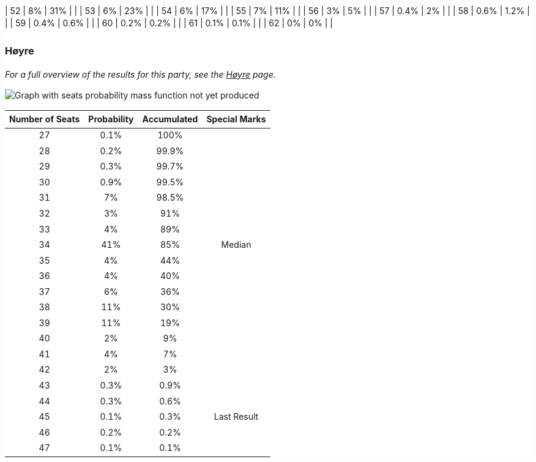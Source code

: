 | 52 | 8% | 31% |  |
| 53 | 6% | 23% |  |
| 54 | 6% | 17% |  |
| 55 | 7% | 11% |  |
| 56 | 3% | 5% |  |
| 57 | 0.4% | 2% |  |
| 58 | 0.6% | 1.2% |  |
| 59 | 0.4% | 0.6% |  |
| 60 | 0.2% | 0.2% |  |
| 61 | 0.1% | 0.1% |  |
| 62 | 0% | 0% |  |

### Høyre

*For a full overview of the results for this party, see the [Høyre](party-høyre.html) page.*

![Graph with seats probability mass function not yet produced](2019-05-02-Norstat-seats-pmf-høyre.png "Seats Probability Mass Function")

| Number of Seats | Probability | Accumulated | Special Marks |
|:---------------:|:-----------:|:-----------:|:-------------:|
| 27 | 0.1% | 100% |  |
| 28 | 0.2% | 99.9% |  |
| 29 | 0.3% | 99.7% |  |
| 30 | 0.9% | 99.5% |  |
| 31 | 7% | 98.5% |  |
| 32 | 3% | 91% |  |
| 33 | 4% | 89% |  |
| 34 | 41% | 85% | Median |
| 35 | 4% | 44% |  |
| 36 | 4% | 40% |  |
| 37 | 6% | 36% |  |
| 38 | 11% | 30% |  |
| 39 | 11% | 19% |  |
| 40 | 2% | 9% |  |
| 41 | 4% | 7% |  |
| 42 | 2% | 3% |  |
| 43 | 0.3% | 0.9% |  |
| 44 | 0.3% | 0.6% |  |
| 45 | 0.1% | 0.3% | Last Result |
| 46 | 0.2% | 0.2% |  |
| 47 | 0.1% | 0.1% |  |